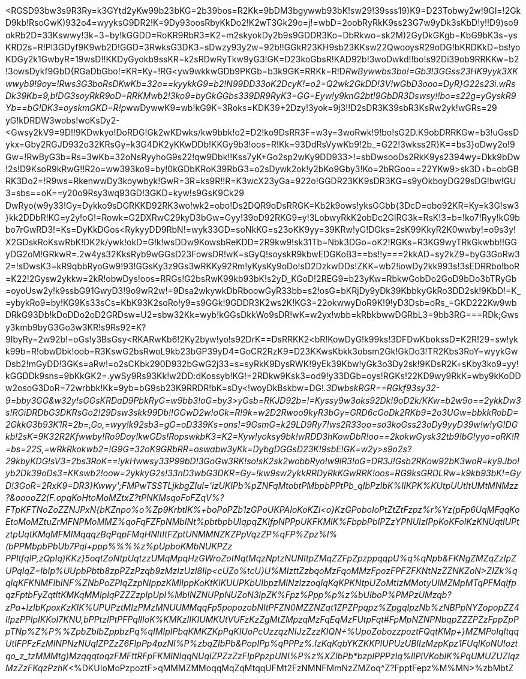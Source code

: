 <RGSD93bw3s9R3Ry=k3GYtd2yKw99b23bKG=2b39bos=R2Kk=9bDM3bgywwb93bK!sw29!39sss19)K9=D23Tobwy2w!9Gl=!2GkD9kb!RsoGwK)932o4=wyyksG9DR2!K=9Dy93oosRbyKkDo2!K2wT3Gk29o=j!=wbD=2oobRyRkK9ss23G7w9yDk3sKbD!y!!D9)so9okRb2D=33Kswwy!3k=3=by!kGGDD=RoKR9RbR3=K2=m2skyokDy2b9s9GDDR3Ko=DbRkwo=sk2M)2GyDkGKgb=KbG9bK3s=ysKRD2s=R!Pl3GDyf9K9wb2D!GGD=3RwksG3DK3=sDwzy93y2w=92b!!GGkR23KH9sb23KKsw22QwooysR29oDG!bKRDKkD=bs!yoKDGy2k1GwbyR=19wsD!!KKDyGyokb9ssKR=k2sRDwRyTkw9yG3!GK=D23koGbsR!KAD92b!3woDwkd!!bo!s92Di39ob9RRKKw=b2!3owsDykf9GbD{RGaDbGbo!=KR=Ky=!RG<yw9wkkwGDb9PKGb=b3k9GK=RRKk=R!D*RwBywwbs3bo!=Gb3!3GGss23HK9yyk3XKwwyb9!9oy=!Rws3G3boRsDKwKb=32o==kyykkG9=b2!N99DD33oK2DcyK!=o2=Q2wk2GkDD!3V!wGbD3ooo=DyR}G22s23i.wRsDk39Kb=9,b!DG3soyRkR9oD=RRKMwb2!3ko9=byGkGGbs339DR9RyK3=GG=Eyw!y9knG2bt!9GbDR3Dswsy!!bo=s22g=yGyskR9Yb==bG!DK3=oyskmGKD=R!p*wwDywwK9=wb!kG9K=3Roks=KDK39+2Dzy!3yok=9j3!!D2sDR3K39sbR3KsRw2yk!wGRs=29 yG!kDRDW3wobs!woKsDy2-<Gwsy2kV9=9D!!9KDwkyo!DoRDG!Gk2wKDwks/kw9bbk!o2=D2!ko9DsRR3F=w3y=3woRwk!9!bo!sG2D.K9obDRRKGw=b3!uGssDykx=Gby2RGJD932o32KRsGy=k3G4DK2yKKwDDb!KKGy9b3!oos=R!Kk=93DdRsVywKb9!2b_=G22!3wkss2R}K==bs3}oDwy2o!9Gw=!RwByG3b=Rs=3wKb=32oNsRyyhoG9s22!qw9Dbk!!Kss7yK+Go2sp2wKy9DD933>!=sbDwsooDs2RkK9ys2394wy=Dkk9bDw!2s!D9KsoR9kRwG!!R2o=ww393ko9=by!0kGDbKRoK39RbG3=o2sDywk2ok!y2bKo9Gby3!Ko=2bRGoo==22YKw9>sk3D+b=obGBRK3Do2=!R9ws=RkenwwDy3koywbyk!GwR=3R=ks9R!!R=K3wcX23yGa=922o!GGDR23KK9sDR3KG=s9yOkboyDG29sDG!bw!GU3=sbs==oK==y20o9Rsy3wq93GD!3GKD=kyw!s9GsK9Ck29 DwRyo(w9y33!Gy=Dykko9sDGRKKD92RK3wo!wk2=obo!Ds2DQR9oDsRRGK=Kb2k9ows!yksGGbb{3DcD=obo92KR=Ky=k3G!sw3}kk2DDbR!KG=y2y!oG!=Rowk=G2DXRwC29kyD3bGw=Gyy!39oD92RKG9=y!3LobwyRkK2obDc2GlRG3k=RsK!3=b=!ko7!Ryy!kG9bbo7rGwRD3!=Ks=DyKkDGos<RykyyDD9RbN!=wyk33GD=soNkKG=s23oKK9yy=39KRw!yG!DGks=2sK99KkyR2K0wwby!=o9s3y!X2GDskRoKswRbK!DK2k/ywk!okD=G!k!wsDDw9KowsbReKDD=2R9kw9!sk31Tb=Nbk3DGo=oK2!RGKs=R3KG9wyTRkGkwbb!!GGyDG2oM!GRkwR=.2w4ys32KksRyb9wGGsD23FowsDR!wK=sGyQ!soyskR9kbwEDGKoB3==bs!!y===2kkAD=sy2kZ9=byG3GoRw32=!sDwsK3=kR9qbbRyoGw9!93!GGsKy3z9Gs3wRKKy92Rm!yKysKy9oDo!sD2DzkwDDs!ZKK=wb2!iowDy2kk993s!3sEDRRbo!boR=K22!2Gysw2ykkw=2kR!obwDys!oos=RRGs!G2bsRwK99kb93bK!s2yD_KGoD!2REG9=b23yKw=RbkwGobDo2GoD9bDo3bTRyGb=oyoUsw2y!k9ssbG91GwyD3!9o9wR2w!=9Dsa2wkywkDbRboowGyR33bb=s2!osG=bKRjDy9yDk39KbbkyGkRo3DD2sk!9KbD!=K_=ybykRo9=by!KG9Ks33sCs=KbK93K2soRo!y9=s9GGk!9GDDR3K2ws2K!KG3=22okwwyDoR9K!9!yD3Dsb=oRs_=GKD222Kw9wbDRkG93Db!kDoDDo2oD2GRDsw=U2=sbw32Kk=wyb!kGGsDkkWo9sDR!wK=w2yx!wbb=kRbkbwwDGRbL3=9bb3RG===RDk;Gwsy3kmb9byG3Go3w3KR!s9Rs92=K?9IbyRy=2w92b!=oGs!y3BsGsy<RKARwKb6!2Ky2byw!yo!s92DrK==DsRRKK2<bR!KowDyG!k99ks!3DFDwKbokssD=K2R!29=sw!ykk99b=R!obwDbk!oob=R3KswG2bsRwoL9kb23bGP39yD4=GoCR2RzK9=D23KKwsKbkk3obsm2Gk!GkDo3!TR2Kbs3RoY=wyykGwDsb2!mGyDD!3GKs=aRw!=o2sCKbk290D932bGwG2j33=s=syRkK9DysRWK!9yEk39Kbw!yGk3o3Dy2sk!9KDsR2K+sKby3ko9=yy!kGGDDk9sns=9bKkGK2=.ywSy9Rs93Kk!w2DD:dKossyb!KG!=2RDkw9Ksk3=od9!y33DGb=oys!RGKs!22KD9wy9RkK=wby9kKoDDw2osoG3DoR=72wrbbk!Kk=9yb=bG9sb23K9RRDR!bK=sDy<!woyDkBskbw=DG!_.3DwbskRGR==RGkf93sy32-9=bby3GG&w32y!sGGsKRDaD9PbkRyG=w9bb3!oG=by3>yGsb=RKJD92b=!=Kyssy9w3oks92Dk!9oD2k/KKw=b2w9o==2ykkDw3s!RGiDRDbG3DKRsGo2!29Dsw3skk99Db!!GGwD2w!oGk=R!9k=w2D2Rwoo9kyR3bGy=GRD6cGoDk2RKb9=2o3UGw=bbkkRobD=2GkkG3b93K1R=2b=,Go,=wyy!k92sb3=gG=oD339Ks=ons!=9GsmG=k29LD9Ry7!ws2R33oo=so3koGss23oDy9yyD39w!w!yG!DGkb!2sK=9K32R2Kfwwby!Ro9Doy!kwGDs!RopswkbK3=K2=Kyw!yoksy9bk!wRDD3hKowDbR!oo==2kokwGysk32tb9!bG!yyo=oRK!R=bs=22S,=wRkRkokwb2=!G9G=32oK9GRbRR=oswabw3yKk=DybgDGGsD23K!9sbE!GK=w2y>s9o2s?29kbyKDG!sV3=2bs3RoK==!ykHwwsy33P99bD!3GoGw3RK!so!sK2sk2wobbRyo!w9lR3!oG=DR3J!Gsb2RKow92bK3woR=ky9Jbo!yb2Dk39oDs3=KKswb2!oow=2ykkyG2s!33nD3wbG3DKR=Gy=!kw9sw2ykkRRDyRkKGwRRK!oos=RG9ksGRDLRw=k9kb93bK!=GyD!3GoR=2RxK9=DR3}Kwwy';FMPwTSSTLjkbgZIul='izUKIPb%pZNFqMtobtPMbpbPPtPb_qIbPzIbK%IIKPK%KUtpUUtItUMtMNMzz?&ooooZ2(F.opqKoHtoMoMZtxZ?tPNKMsqoFoFZqV%?FTpKFTNoZoZZNJPxN{bKZnpo%o%Zp9KrbtIK%+boPoPZb1zGPoUKPAIoKoKZI<o}KzGPoboIoPtZtZtFzpz%r%Yz(pFp6UqMFqqKoEtoMoMZtuZrMFNPMoMMZ%qoFqFZFpNMbINt%pbtbpbUIqpqZKIfpNPPpUKFKMIK%FbpbPbIPZzYPNUIzIPpKoKFoIKzKNUqtIUPtztpUqtKMqMFMIMqqqzBqPqpFMqHNItItFZptUNMMNZKZPpVqzZP%qFP%Zpz%I%(bPPMbpbPbUb7PqI+ppp%%%%z%pUpboKMbNUKPZz PPItfqIP,zQpIq)KKz}5oqtZoNtpUqtzzUMqMpqHzGWroZotNqtMqzNptzNUNItpZMqZZFpZpzppqqpU%q%qNpb&FKNgZMZqZzIpZUPqIqZ=IbIp%UUpbPbtb8zpPZzPzqb9zMzIzUzI8IIp<cUZo%tcU}U%MIzttZzbqoMzFqoMMzFpozFPFZFKNtNzZZNKZoN>ZIZk%qqIqKFKNMFIbINF%ZNbPoZPIqZzpNIppzKMIIppKoKtKIKUUPKbUIbpzMINzIzzoqIqKqKPKNtpUZoMtIzMMotyUIMZMpMTqPFMqIfpqzFptbFyZqtItKMKqMMIpIqPZZZzpIpUpI%MbINZNUPpNUZoN3IpZK%Fpz%Ppp%p%z%bUIboP%PMPzUMzqb?zPa+IzIbKpoxKzKIK%UPUPztMIzPMzMNUUMMqqFp5popozobNItPFZN0MZZNZqt1ZPZPpqpz%ZpgqIpzNb%zNBPpNYZopopZZ4I!pzPPIpIKKoI7KNU,bPPtzIPtPFPqlIIoK%KMKzIIKIUMKUtVUFzKzZgMtZMpzqMzFqEqMzFUtpFqt#FpMpNZNPNbqpZZZPZzFppZpPpTNp%Z%P%%ZpbZbIbZppbzPq%qIMIpIPbqKMKZKpPqKIUoPcUzzqzNIJzZzzKIQN+%UpoZobozzpoztFQqtKMp+}MZMPoIqItqqUtIFPFzFzMINPNzNUqIZPZzZ6FIpPp4pzNI%P%zbqZIbPb&PopIPp%qPPPz%.IzKqKqbYKZKKPIUPUzUBIIzMzpKpz1*FUqlKoNU!oztqo_z_tzMMMtg)Mzqqqto*qzFMFttRFpFKMINIqqNUqIZPZzZzFIpPpzpUNI%P%z%XZIbPb*bzpIPPPzIq%IIPIVKobIK%PqUMUZUZIqzMzZzFKqzPzhK<_%DKUIoMoPzpoztF>qMMMZMMoqqMqZqMtqqUFMt2FzNMNFMmNzZMZoq^Z?FpptFepz%M%MN>%zbMbtZ